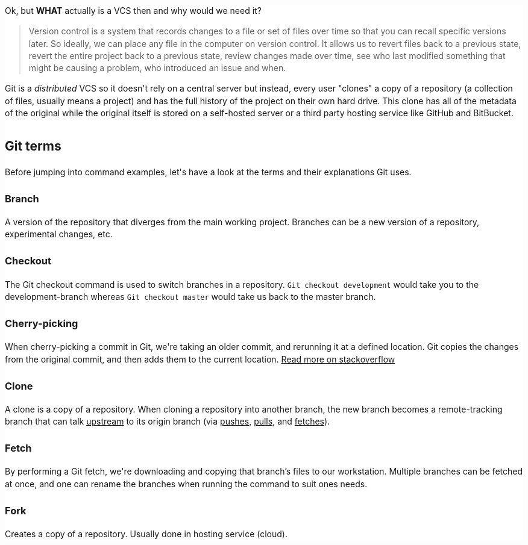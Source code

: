 Ok, but **WHAT** actually is a VCS then and why would we need it?

> Version control is a system that records changes to a file or set of files over time so that you can recall specific versions later. So ideally, we can place any file in the computer on version control. It allows us to revert files back to a previous state, revert the entire project back to a previous state, review changes made over time, see who last modified something that might be causing a problem, who introduced an issue and when.

Git is a _distributed_ VCS so it doesn't rely on a central server but instead, every user "clones" a copy of a repository (a collection of files, usually means a project) and has the full history of the project on their own hard drive. This clone has all of the metadata of the original while the original itself is stored on a self-hosted server or a third party hosting service like GitHub and BitBucket.

## Git terms

Before jumping into command examples, let's have a look at the terms and their explanations Git uses.

### Branch

A version of the repository that diverges from the main working project. Branches can be a new version of a repository, experimental changes, etc.

### Checkout

The Git checkout command is used to switch branches in a repository. `Git checkout development` would take you to the development-branch whereas `Git checkout master` would take us back to the master branch.

### Cherry-picking

When cherry-picking a commit in Git, we're taking an older commit, and rerunning it at a defined location. Git copies the changes from the original commit, and then adds them to the current location. [Read more on stackoverflow](https://stackoverflow.com/questions/9339429/what-does-cherry-picking-a-commit-with-git-mean)

### Clone

A clone is a copy of a repository. When cloning a repository into another branch, the new branch becomes a remote-tracking branch that can talk [upstream](#upstream) to its origin branch (via [pushes](#push), [pulls](#pull), and [fetches](#fetch)).

### Fetch

By performing a Git fetch, we're downloading and copying that branch’s files to our workstation. Multiple branches can be fetched at once, and one can rename the branches when running the command to suit ones needs.

### Fork

Creates a copy of a repository. Usually done in hosting service (cloud).
